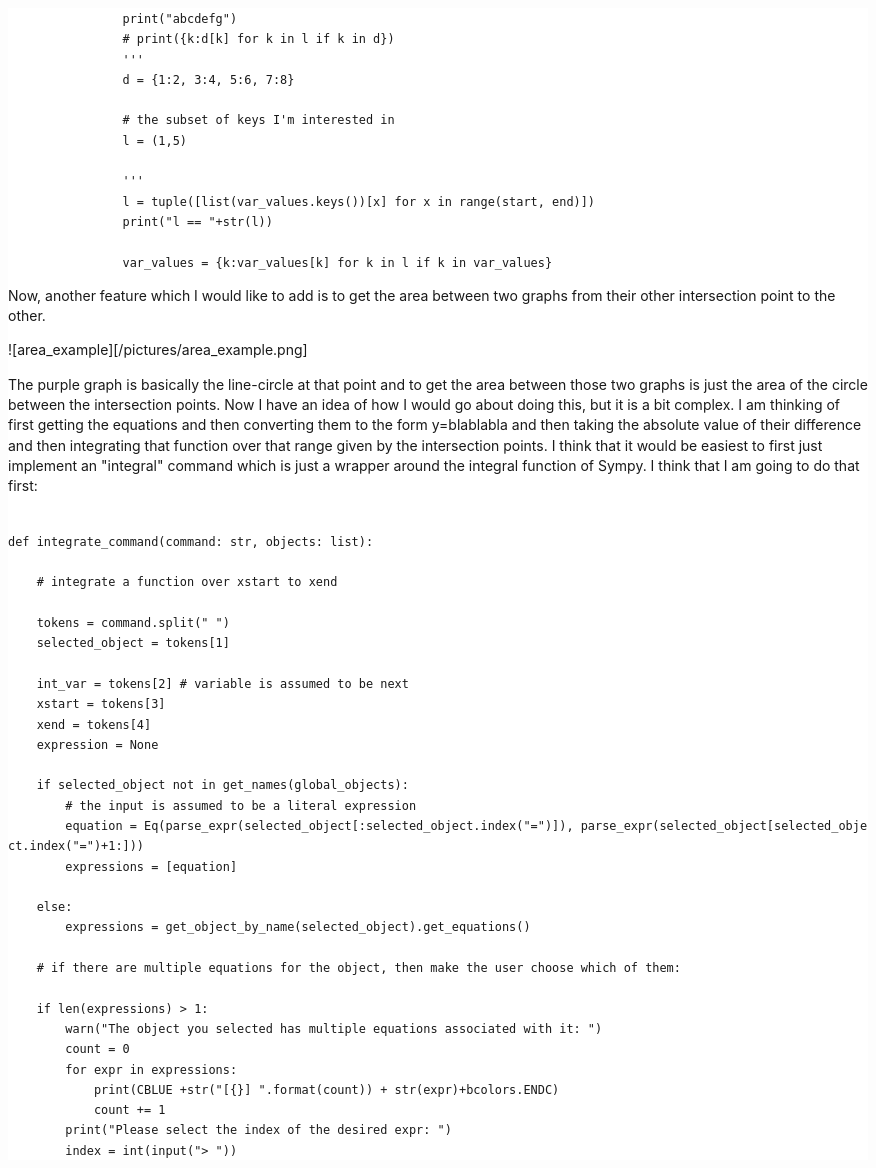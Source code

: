 ```
				print("abcdefg")
				# print({k:d[k] for k in l if k in d})
				'''
				d = {1:2, 3:4, 5:6, 7:8}

				# the subset of keys I'm interested in
				l = (1,5)

				'''
				l = tuple([list(var_values.keys())[x] for x in range(start, end)])
				print("l == "+str(l))

				var_values = {k:var_values[k] for k in l if k in var_values}

```


Now, another feature which I would like to add is to get the area between two graphs from their other intersection point to the other.


![area_example][/pictures/area_example.png]

The purple graph is basically the line-circle at that point and to get the area between those two graphs is just the area of the circle between the intersection points. Now I have an idea of how I would go about doing this, but it is a bit complex. I am thinking of first getting the equations and then converting them to the form y=blablabla and then taking the absolute value of their difference and then integrating that function over that range given by the intersection points. I think that it would be easiest to first just implement an "integral" command which is just a wrapper around the integral function of Sympy. I think that I am going to do that first:



```

def integrate_command(command: str, objects: list):

	# integrate a function over xstart to xend

	tokens = command.split(" ")
	selected_object = tokens[1]

	int_var = tokens[2] # variable is assumed to be next
	xstart = tokens[3]
	xend = tokens[4]
	expression = None

	if selected_object not in get_names(global_objects):
		# the input is assumed to be a literal expression
		equation = Eq(parse_expr(selected_object[:selected_object.index("=")]), parse_expr(selected_object[selected_object.index("=")+1:]))
		expressions = [equation]

	else:
		expressions = get_object_by_name(selected_object).get_equations()

	# if there are multiple equations for the object, then make the user choose which of them:

	if len(expressions) > 1:
		warn("The object you selected has multiple equations associated with it: ")
		count = 0
		for expr in expressions:
			print(CBLUE +str("[{}] ".format(count)) + str(expr)+bcolors.ENDC)
			count += 1
		print("Please select the index of the desired expr: ")
		index = int(input("> "))
```